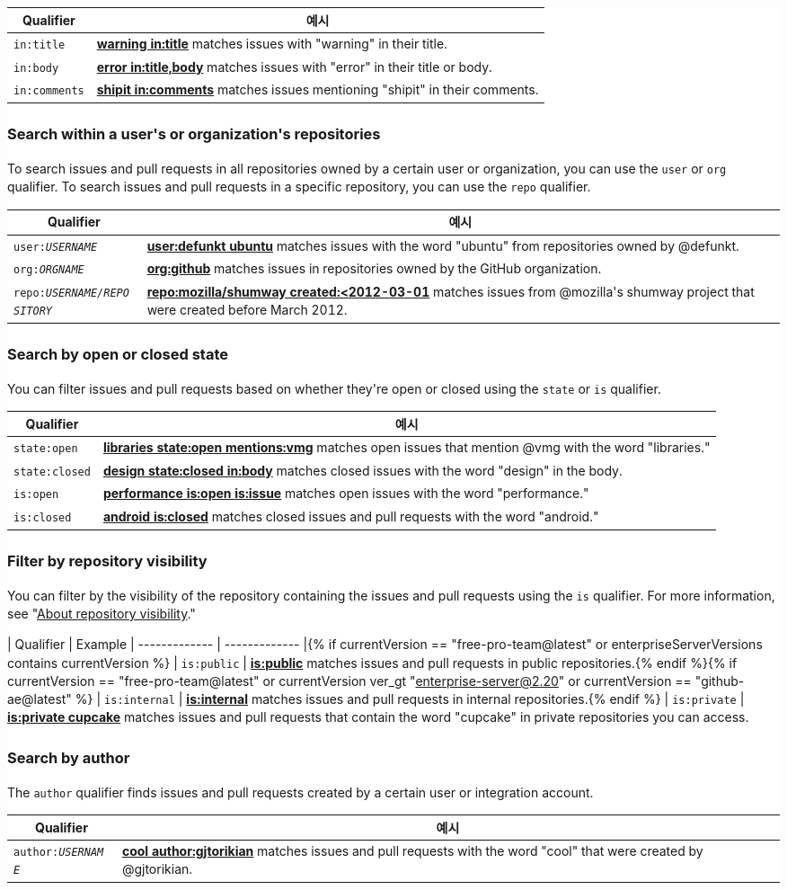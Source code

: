 | Qualifier     | 예시                                                                                                                                             |
| ------------- | ---------------------------------------------------------------------------------------------------------------------------------------------- |
| `in:title`    | [**warning in:title**](https://github.com/search?q=warning+in%3Atitle&type=Issues) matches issues with "warning" in their title.               |
| `in:body`     | [**error in:title,body**](https://github.com/search?q=error+in%3Atitle%2Cbody&type=Issues) matches issues with "error" in their title or body. |
| `in:comments` | [**shipit in:comments**](https://github.com/search?q=shipit+in%3Acomment&type=Issues) matches issues mentioning "shipit" in their comments.    |

### Search within a user's or organization's repositories

To search issues and pull requests in all repositories owned by a certain user or organization, you can use the  `user` or `org` qualifier. To search issues and pull requests in a specific repository, you can use the `repo` qualifier.

| Qualifier                 | 예시                                                                                                                                                                                                                           |
| ------------------------- | ---------------------------------------------------------------------------------------------------------------------------------------------------------------------------------------------------------------------------- |
| <code>user:<em>USERNAME</em></code> | [**user:defunkt ubuntu**](https://github.com/search?q=user%3Adefunkt+ubuntu&type=Issues) matches issues with the word "ubuntu" from repositories owned by @defunkt.                                                          |
| <code>org:<em>ORGNAME</em></code> | [**org:github**](https://github.com/search?q=org%3Agithub&type=Issues&utf8=%E2%9C%93) matches issues in repositories owned by the GitHub organization.                                                                       |
| <code>repo:<em>USERNAME/REPOSITORY</em></code> | [**repo:mozilla/shumway created:<2012-03-01**](https://github.com/search?q=repo%3Amozilla%2Fshumway+created%3A%3C2012-03-01&type=Issues) matches issues from @mozilla's shumway project that were created before March 2012. |

### Search by open or closed state

You can filter issues and pull requests based on whether they're open or closed using the `state` or `is` qualifier.

| Qualifier      | 예시                                                                                                                                                                                                     |
| -------------- | ------------------------------------------------------------------------------------------------------------------------------------------------------------------------------------------------------ |
| `state:open`   | [**libraries state:open mentions:vmg**](https://github.com/search?utf8=%E2%9C%93&q=libraries+state%3Aopen+mentions%3Avmg&type=Issues) matches open issues that mention @vmg with the word "libraries." |
| `state:closed` | [**design state:closed in:body**](https://github.com/search?utf8=%E2%9C%93&q=design+state%3Aclosed+in%3Abody&type=Issues) matches closed issues with the word "design" in the body.                    |
| `is:open`      | [**performance is:open is:issue**](https://github.com/search?q=performance+is%3Aopen+is%3Aissue&type=Issues) matches open issues with the word "performance."                                          |
| `is:closed`    | [**android is:closed**](https://github.com/search?utf8=%E2%9C%93&q=android+is%3Aclosed&type=) matches closed issues and pull requests with the word "android."                                         |

### Filter by repository visibility

You can filter by the visibility of the repository containing the issues and pull requests using the `is` qualifier. For more information, see "[About repository visibility](/github/creating-cloning-and-archiving-repositories/about-repository-visibility)."

| Qualifier  | Example | ------------- | ------------- |{% if currentVersion == "free-pro-team@latest" or enterpriseServerVersions contains currentVersion %} | `is:public` | [**is:public**](https://github.com/search?q=is%3Apublic&type=Issues) matches issues and pull requests in public repositories.{% endif %}{% if currentVersion == "free-pro-team@latest" or currentVersion ver_gt "enterprise-server@2.20" or currentVersion == "github-ae@latest" %} | `is:internal` | [**is:internal**](https://github.com/search?q=is%3Ainternal&type=Issues) matches issues and pull requests in internal repositories.{% endif %} | `is:private` | [**is:private cupcake**](https://github.com/search?q=is%3Aprivate+cupcake&type=Issues) matches issues and pull requests that contain the word "cupcake" in private repositories you can access.

### Search by author

The `author` qualifier finds issues and pull requests created by a certain user or integration account.

| Qualifier                 | 예시                                                                                                                                                                                         |
| ------------------------- | ------------------------------------------------------------------------------------------------------------------------------------------------------------------------------------------ |
| <code>author:<em>USERNAME</em></code> | [**cool author:gjtorikian**](https://github.com/search?q=cool+author%3Agjtorikian&type=Issues) matches issues and pull requests with the word "cool" that were created by @gjtorikian.     |